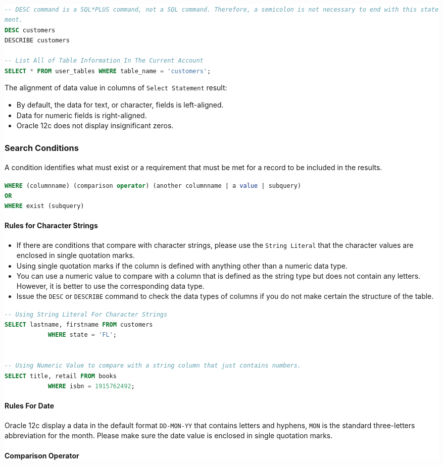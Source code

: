 ```sql
-- DESC command is a SQL*PLUS command, not a SQL command. Therefore, a semicolon is not necessary to end with this statement.
DESC customers
DESCRIBE customers

-- List All of Table Information In The Current Account
SELECT * FROM user_tables WHERE table_name = 'customers';
```

The alignment of data value in columns of `Select Statement` result:

* By default, the data for text, or character, fields is left-aligned.
* Data for numeric fields is right-aligned.
* Oracle 12c does not display insignificant zeros.

### Search Conditions

A condition identifies what must exist or a requirement that must be met for a record to be included in the results.

```sql
WHERE (columnname) (comparison operator) (another columnname | a value | subquery)
OR
WHERE exist (subquery)
```

#### Rules for Character Strings

* If there are conditions that compare with character strings, please use the `String Literal` that the character values are enclosed in single quotation marks.
* Using single quotation marks if the column is defined with anything other than a numeric data type.
* You can use a numeric value to compare with a column that is defined as the string type but does not contain any letters. However, it is better to use the corresponding data type.
* Issue the `DESC` or `DESCRIBE` command to check the data types of columns if you do not make certain the structure of the table.

```sql
-- Using String Literal For Character Strings
SELECT lastname, firstname FROM customers
            WHERE state = 'FL';


-- Using Numeric Value to compare with a string column that just contains numbers.
SELECT title, retail FROM books
            WHERE isbn = 1915762492;
```

#### Rules For Date

Oracle 12c display a data in the default format `DD-MON-YY` that contains letters and hyphens, `MON` is the standard three-letters abbreviation for the month. Please make sure the date value is enclosed in single quotation marks.

#### Comparison Operator
